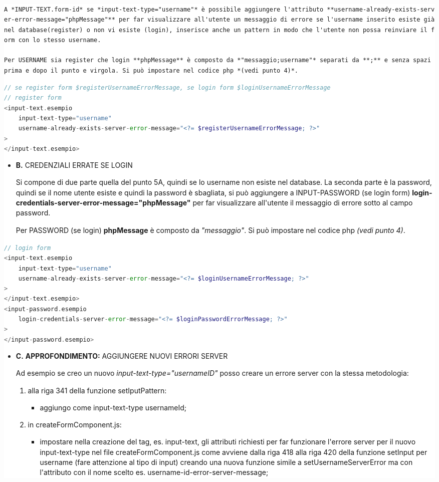     A *INPUT-TEXT.form-id* se *input-text-type="username"* è possibile aggiungere l'attributo **username-already-exists-server-error-message="phpMessage"** per far visualizzare all'utente un messaggio di errore se l'username inserito esiste già nel database(register) o non vi esiste (login), inserisce anche un pattern in modo che l'utente non possa reinviare il form con lo stesso username. 

    Per USERNAME sia register che login **phpMessage** è composto da *"messaggio;username"* separati da **;** e senza spazi prima e dopo il punto e virgola. Si può impostare nel codice php *(vedi punto 4)*.

```php
// se register form $registerUsernameErrorMessage, se login form $loginUsernameErrorMessage
// register form
<input-text.esempio
    input-text-type="username"
    username-already-exists-server-error-message="<?= $registerUsernameErrorMessage; ?>"
>
</input-text.esempio>
```

- **B.** CREDENZIALI ERRATE SE LOGIN

    Si compone di due parte quella del punto 5A, quindi se lo username non esiste nel database.
    La seconda parte è la password, quindi se il nome utente esiste e quindi la password è sbagliata, si può aggiungere a INPUT-PASSWORD (se login form) **login-credentials-server-error-message="phpMessage"** per far visualizzare all'utente il messaggio di errore sotto al campo password.

    Per PASSWORD (se login) **phpMessage** è composto da *"messaggio"*. Si può impostare nel codice php *(vedi punto 4)*.

```php
// login form
<input-text.esempio
    input-text-type="username"
    username-already-exists-server-error-message="<?= $loginUsernameErrorMessage; ?>"
>
</input-text.esempio>
<input-password.esempio
    login-credentials-server-error-message="<?= $loginPasswordErrorMessage; ?>"
>
</input-password.esempio>
```

- **C.** **APPROFONDIMENTO:** AGGIUNGERE NUOVI ERRORI SERVER

    Ad esempio se creo un nuovo *input-text-type="usernameID"* posso creare un errore server con la stessa metodologia:

    1. alla riga 341 della funzione setIputPattern:

        - aggiungo come input-text-type usernameId;

    2. in createFormComponent.js:
    
        - impostare nella creazione del tag, es. input-text, gli attributi richiesti per far funzionare l'errore server per il nuovo input-text-type nel file createFormComponent.js come avviene dalla riga 418 alla riga 420 della funzione setInput per username (fare attenzione al tipo di input) creando una nuova funzione simile a setUsernameServerError ma con l'attributo con il nome scelto es. username-id-error-server-message;
